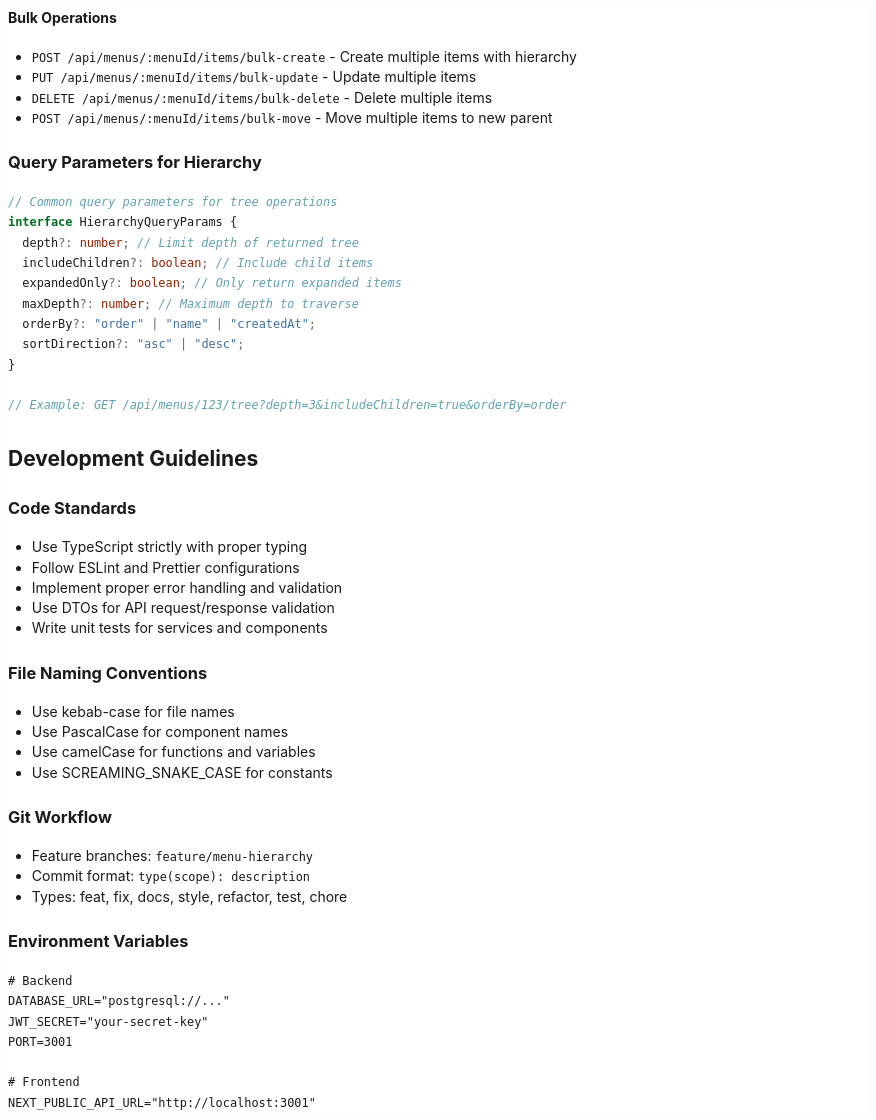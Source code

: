 #### Bulk Operations

- `POST /api/menus/:menuId/items/bulk-create` - Create multiple items with hierarchy
- `PUT /api/menus/:menuId/items/bulk-update` - Update multiple items
- `DELETE /api/menus/:menuId/items/bulk-delete` - Delete multiple items
- `POST /api/menus/:menuId/items/bulk-move` - Move multiple items to new parent

### Query Parameters for Hierarchy

```typescript
// Common query parameters for tree operations
interface HierarchyQueryParams {
  depth?: number; // Limit depth of returned tree
  includeChildren?: boolean; // Include child items
  expandedOnly?: boolean; // Only return expanded items
  maxDepth?: number; // Maximum depth to traverse
  orderBy?: "order" | "name" | "createdAt";
  sortDirection?: "asc" | "desc";
}

// Example: GET /api/menus/123/tree?depth=3&includeChildren=true&orderBy=order
```

## Development Guidelines

### Code Standards

- Use TypeScript strictly with proper typing
- Follow ESLint and Prettier configurations
- Implement proper error handling and validation
- Use DTOs for API request/response validation
- Write unit tests for services and components

### File Naming Conventions

- Use kebab-case for file names
- Use PascalCase for component names
- Use camelCase for functions and variables
- Use SCREAMING_SNAKE_CASE for constants

### Git Workflow

- Feature branches: `feature/menu-hierarchy`
- Commit format: `type(scope): description`
- Types: feat, fix, docs, style, refactor, test, chore

### Environment Variables

```env
# Backend
DATABASE_URL="postgresql://..."
JWT_SECRET="your-secret-key"
PORT=3001

# Frontend
NEXT_PUBLIC_API_URL="http://localhost:3001"
```
